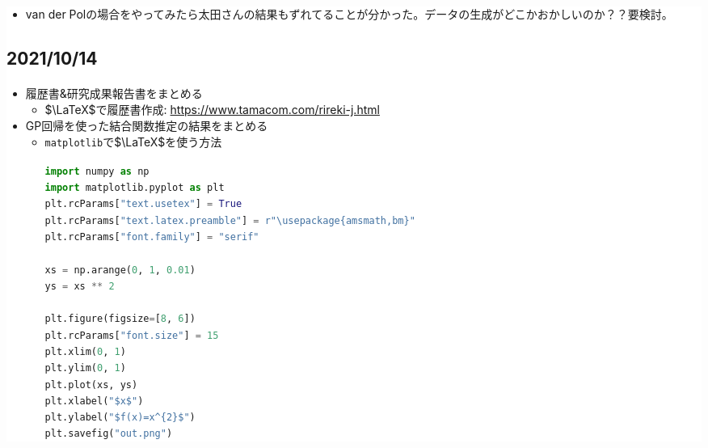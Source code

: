 * van der Polの場合をやってみたら太田さんの結果もずれてることが分かった。データの生成がどこかおかしいのか？？要検討。

## 2021/10/14
* 履歴書&研究成果報告書をまとめる
  * $\LaTeX$で履歴書作成: https://www.tamacom.com/rireki-j.html
* GP回帰を使った結合関数推定の結果をまとめる
  * `matplotlib`で$\LaTeX$を使う方法
    ```python
    import numpy as np
    import matplotlib.pyplot as plt
    plt.rcParams["text.usetex"] = True
    plt.rcParams["text.latex.preamble"] = r"\usepackage{amsmath,bm}"
    plt.rcParams["font.family"] = "serif"

    xs = np.arange(0, 1, 0.01)
    ys = xs ** 2

    plt.figure(figsize=[8, 6])
    plt.rcParams["font.size"] = 15
    plt.xlim(0, 1)
    plt.ylim(0, 1)
    plt.plot(xs, ys)
    plt.xlabel("$x$")
    plt.ylabel("$f(x)=x^{2}$")
    plt.savefig("out.png")
    ```

